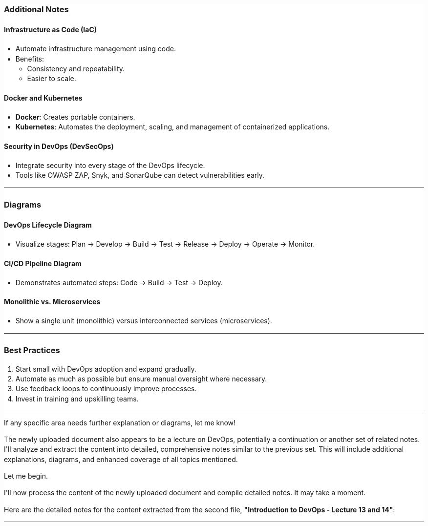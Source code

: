 ### **Additional Notes**

#### **Infrastructure as Code (IaC)**
- Automate infrastructure management using code.
- Benefits:
  - Consistency and repeatability.
  - Easier to scale.

#### **Docker and Kubernetes**
- **Docker**: Creates portable containers.
- **Kubernetes**: Automates the deployment, scaling, and management of containerized applications.

#### **Security in DevOps (DevSecOps)**
- Integrate security into every stage of the DevOps lifecycle.
- Tools like OWASP ZAP, Snyk, and SonarQube can detect vulnerabilities early.

---

### **Diagrams**

#### **DevOps Lifecycle Diagram**
- Visualize stages: Plan → Develop → Build → Test → Release → Deploy → Operate → Monitor.

#### **CI/CD Pipeline Diagram**
- Demonstrates automated steps: Code → Build → Test → Deploy.

#### **Monolithic vs. Microservices**
- Show a single unit (monolithic) versus interconnected services (microservices).

---

### **Best Practices**

1. Start small with DevOps adoption and expand gradually.
2. Automate as much as possible but ensure manual oversight where necessary.
3. Use feedback loops to continuously improve processes.
4. Invest in training and upskilling teams.

---

If any specific area needs further explanation or diagrams, let me know!

The newly uploaded document also appears to be a lecture on DevOps, potentially a continuation or another set of related notes. I'll analyze and extract the content into detailed, comprehensive notes similar to the previous set. This will include additional explanations, diagrams, and enhanced coverage of all topics mentioned. 

Let me begin.

I'll now process the content of the newly uploaded document and compile detailed notes. It may take a moment.

Here are the detailed notes for the content extracted from the second file, **"Introduction to DevOps - Lecture 13 and 14"**:

---